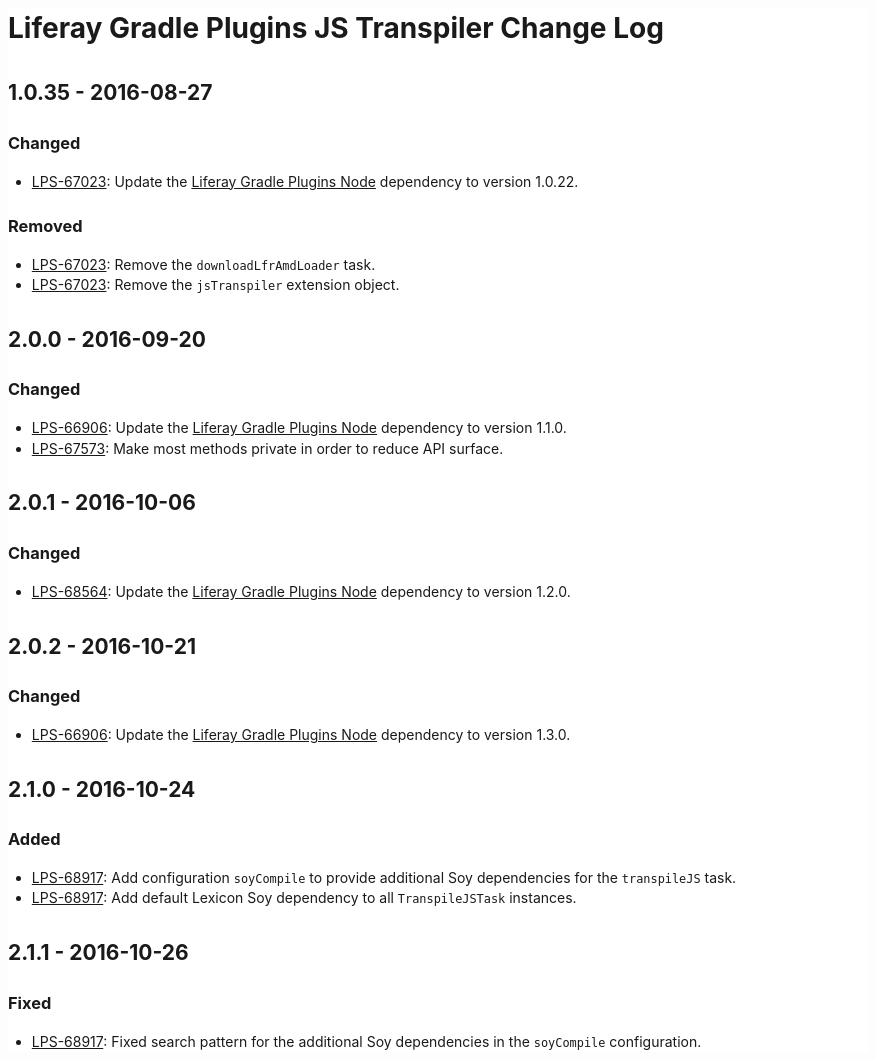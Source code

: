 # Liferay Gradle Plugins JS Transpiler Change Log

## 1.0.35 - 2016-08-27

### Changed
- [LPS-67023]: Update the [Liferay Gradle Plugins Node] dependency to version
1.0.22.

### Removed
- [LPS-67023]: Remove the `downloadLfrAmdLoader` task.
- [LPS-67023]: Remove the `jsTranspiler` extension object.

## 2.0.0 - 2016-09-20

### Changed
- [LPS-66906]: Update the [Liferay Gradle Plugins Node] dependency to version
1.1.0.
- [LPS-67573]: Make most methods private in order to reduce API surface.

## 2.0.1 - 2016-10-06

### Changed
- [LPS-68564]: Update the [Liferay Gradle Plugins Node] dependency to version
1.2.0.

## 2.0.2 - 2016-10-21

### Changed
- [LPS-66906]: Update the [Liferay Gradle Plugins Node] dependency to version
1.3.0.

## 2.1.0 - 2016-10-24

### Added
- [LPS-68917]: Add configuration `soyCompile` to provide additional Soy
dependencies for the `transpileJS` task.
- [LPS-68917]: Add default Lexicon Soy dependency to all `TranspileJSTask`
instances.

## 2.1.1 - 2016-10-26

### Fixed
- [LPS-68917]: Fixed search pattern for the additional Soy dependencies in the
`soyCompile` configuration.


[Liferay Gradle Plugins Node]: https://github.com/liferay/liferay-portal/tree/master/modules/sdk/gradle-plugins-node
[LPS-66906]: https://issues.liferay.com/browse/LPS-66906
[LPS-67023]: https://issues.liferay.com/browse/LPS-67023
[LPS-67573]: https://issues.liferay.com/browse/LPS-67573
[LPS-68564]: https://issues.liferay.com/browse/LPS-68564
[LPS-68917]: https://issues.liferay.com/browse/LPS-68917
[LPS-68979]: https://issues.liferay.com/browse/LPS-68979
[LPS-69026]: https://issues.liferay.com/browse/LPS-69026
[LPS-69248]: https://issues.liferay.com/browse/LPS-69248
[LPS-69445]: https://issues.liferay.com/browse/LPS-69445
[LPS-69618]: https://issues.liferay.com/browse/LPS-69618
[LPS-69677]: https://issues.liferay.com/browse/LPS-69677
[LPS-69802]: https://issues.liferay.com/browse/LPS-69802
[LPS-69920]: https://issues.liferay.com/browse/LPS-69920
[LPS-70634]: https://issues.liferay.com/browse/LPS-70634
[LPS-70870]: https://issues.liferay.com/browse/LPS-70870
[LPS-71222]: https://issues.liferay.com/browse/LPS-71222
[LPS-71826]: https://issues.liferay.com/browse/LPS-71826
[LPS-72152]: https://issues.liferay.com/browse/LPS-72152
[LPS-72340]: https://issues.liferay.com/browse/LPS-72340
[LPS-72723]: https://issues.liferay.com/browse/LPS-72723
[LPS-72851]: https://issues.liferay.com/browse/LPS-72851
[LPS-73472]: https://issues.liferay.com/browse/LPS-73472
[LPS-74343]: https://issues.liferay.com/browse/LPS-74343
[LPS-74770]: https://issues.liferay.com/browse/LPS-74770
[LPS-74904]: https://issues.liferay.com/browse/LPS-74904
[LPS-74933]: https://issues.liferay.com/browse/LPS-74933
[LPS-75175]: https://issues.liferay.com/browse/LPS-75175
[LPS-75530]: https://issues.liferay.com/browse/LPS-75530
[LPS-75829]: https://issues.liferay.com/browse/LPS-75829
[LPS-75965]: https://issues.liferay.com/browse/LPS-75965
[LPS-76644]: https://issues.liferay.com/browse/LPS-76644
[LPS-77250]: https://issues.liferay.com/browse/LPS-77250
[LPS-77996]: https://issues.liferay.com/browse/LPS-77996
[LPS-78741]: https://issues.liferay.com/browse/LPS-78741
[LPS-82130]: https://issues.liferay.com/browse/LPS-82130
[LPS-82568]: https://issues.liferay.com/browse/LPS-82568
[LPS-85959]: https://issues.liferay.com/browse/LPS-85959
[LPS-86576]: https://issues.liferay.com/browse/LPS-86576
[LPS-87465]: https://issues.liferay.com/browse/LPS-87465
[LPS-87479]: https://issues.liferay.com/browse/LPS-87479
[LPS-88909]: https://issues.liferay.com/browse/LPS-88909
[LPS-89126]: https://issues.liferay.com/browse/LPS-89126
[LPS-89369]: https://issues.liferay.com/browse/LPS-89369